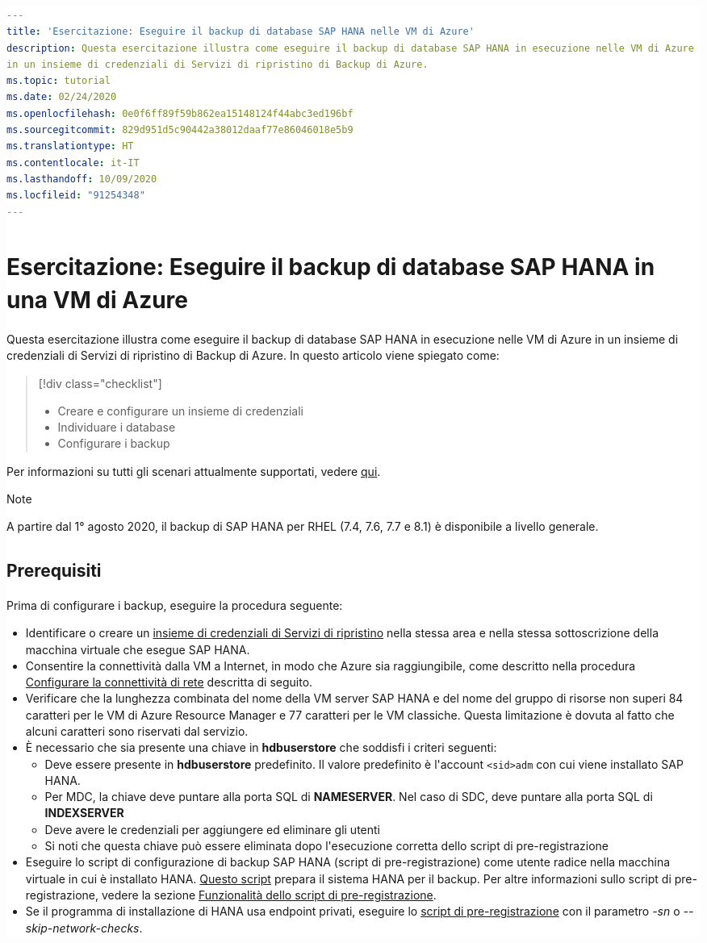 ```yaml
---
title: 'Esercitazione: Eseguire il backup di database SAP HANA nelle VM di Azure'
description: Questa esercitazione illustra come eseguire il backup di database SAP HANA in esecuzione nelle VM di Azure in un insieme di credenziali di Servizi di ripristino di Backup di Azure.
ms.topic: tutorial
ms.date: 02/24/2020
ms.openlocfilehash: 0e0f6ff89f59b862ea15148124f44abc3ed196bf
ms.sourcegitcommit: 829d951d5c90442a38012daaf77e86046018e5b9
ms.translationtype: HT
ms.contentlocale: it-IT
ms.lasthandoff: 10/09/2020
ms.locfileid: "91254348"
---
```

# <a name="tutorial-back-up-sap-hana-databases-in-an-azure-vm"></a>Esercitazione: Eseguire il backup di database SAP HANA in una VM di Azure

Questa esercitazione illustra come eseguire il backup di database SAP HANA in esecuzione nelle VM di Azure in un insieme di credenziali di Servizi di ripristino di Backup di Azure. In questo articolo viene spiegato come:

> [!div class="checklist"]
>
> * Creare e configurare un insieme di credenziali
> * Individuare i database
> * Configurare i backup

Per informazioni su tutti gli scenari attualmente supportati, vedere [qui](sap-hana-backup-support-matrix.md#scenario-support).

>[!NOTE]
>A partire dal 1° agosto 2020, il backup di SAP HANA per RHEL (7.4, 7.6, 7.7 e 8.1) è disponibile a livello generale.

## <a name="prerequisites"></a>Prerequisiti

Prima di configurare i backup, eseguire la procedura seguente:

* Identificare o creare un [insieme di credenziali di Servizi di ripristino](backup-sql-server-database-azure-vms.md#create-a-recovery-services-vault) nella stessa area e nella stessa sottoscrizione della macchina virtuale che esegue SAP HANA.
* Consentire la connettività dalla VM a Internet, in modo che Azure sia raggiungibile, come descritto nella procedura [Configurare la connettività di rete](#set-up-network-connectivity) descritta di seguito.
* Verificare che la lunghezza combinata del nome della VM server SAP HANA e del nome del gruppo di risorse non superi 84 caratteri per le VM di Azure Resource Manager e 77 caratteri per le VM classiche. Questa limitazione è dovuta al fatto che alcuni caratteri sono riservati dal servizio.
* È necessario che sia presente una chiave in **hdbuserstore** che soddisfi i criteri seguenti:
  * Deve essere presente in **hdbuserstore** predefinito. Il valore predefinito è l'account `<sid>adm` con cui viene installato SAP HANA.
  * Per MDC, la chiave deve puntare alla porta SQL di **NAMESERVER**. Nel caso di SDC, deve puntare alla porta SQL di **INDEXSERVER**
  * Deve avere le credenziali per aggiungere ed eliminare gli utenti
  * Si noti che questa chiave può essere eliminata dopo l'esecuzione corretta dello script di pre-registrazione
* Eseguire lo script di configurazione di backup SAP HANA (script di pre-registrazione) come utente radice nella macchina virtuale in cui è installato HANA. [Questo script](https://aka.ms/scriptforpermsonhana) prepara il sistema HANA per il backup. Per altre informazioni sullo script di pre-registrazione, vedere la sezione [Funzionalità dello script di pre-registrazione](#what-the-pre-registration-script-does).
* Se il programma di installazione di HANA usa endpoint privati, eseguire lo [script di pre-registrazione](https://aka.ms/scriptforpermsonhana) con il parametro *-sn* o *--skip-network-checks*.